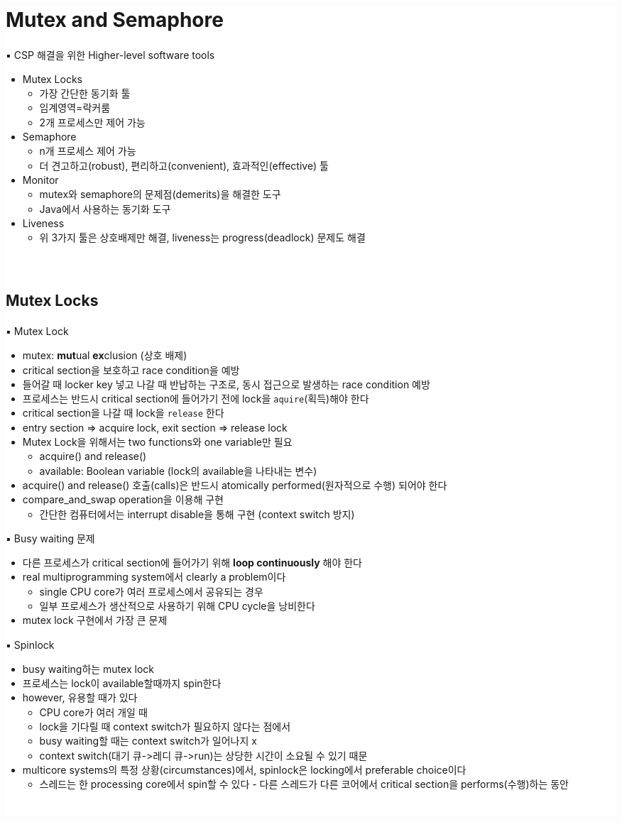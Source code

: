 # Mutex and Semaphore
▪ CSP 해결을 위한 Higher-level software tools
- Mutex Locks
    - 가장 간단한 동기화 툴
    - 임계영역=락커룸
    - 2개 프로세스만 제어 가능
- Semaphore
    - n개 프로세스 제어 가능
    - 더 견고하고(robust), 편리하고(convenient), 효과적인(effective) 툴
- Monitor
    - mutex와 semaphore의 문제점(demerits)을 해결한 도구
    - Java에서 사용하는 동기화 도구
- Liveness
    - 위 3가지 툴은 상호배제만 해결, liveness는 progress(deadlock) 문제도 해결

<br>

## Mutex Locks
▪ Mutex Lock
- mutex: **mut**ual **ex**clusion (상호 배제)
- critical section을 보호하고 race condition을 예방
- 들어갈 때 locker key 넣고 나갈 때 반납하는 구조로, 동시 접근으로 발생하는 race condition 예방
- 프로세스는 반드시 critical section에 들어가기 전에 lock을 `aquire`(획득)해야 한다
- critical section을 나갈 때 lock을 `release` 한다
- entry section => acquire lock, exit section => release lock
- Mutex Lock을 위해서는 two functions와 one variable만 필요
    - acquire() and release()
    - available: Boolean variable (lock의  available을 나타내는 변수)
- acquire() and release() 호출(calls)은 반드시 atomically performed(원자적으로 수행) 되어야 한다
- compare_and_swap operation을 이용해 구현
    - 간단한 컴퓨터에서는 interrupt disable을 통해 구현 (context switch 방지)

▪ Busy waiting 문제
- 다른 프로세스가 critical section에 들어가기 위해 **loop continuously** 해야 한다
- real multiprogramming system에서 clearly a problem이다
    - single CPU core가 여러 프로세스에서 공유되는 경우
    - 일부 프로세스가 생산적으로 사용하기 위해 CPU cycle을 낭비한다
- mutex lock 구현에서 가장 큰 문제

▪ Spinlock
- busy waiting하는 mutex lock
- 프로세스는 lock이 available할때까지 spin한다
- however, 유용할 때가 있다
    - CPU core가 여러 개일 때
    - lock을 기다릴 때 context switch가 필요하지 않다는 점에서
    - busy waiting할 때는 context switch가 일어나지 x
    - context switch(대기 큐->레디 큐->run)는 상당한 시간이 소요될 수 있기 때문
- multicore systems의 특정 상황(circumstances)에서, spinlock은 locking에서 preferable choice이다
    - 스레드는 한 processing core에서 spin할 수 있다 - 다른 스레드가 다른 코어에서 critical section을 performs(수행)하는 동안

<br>
